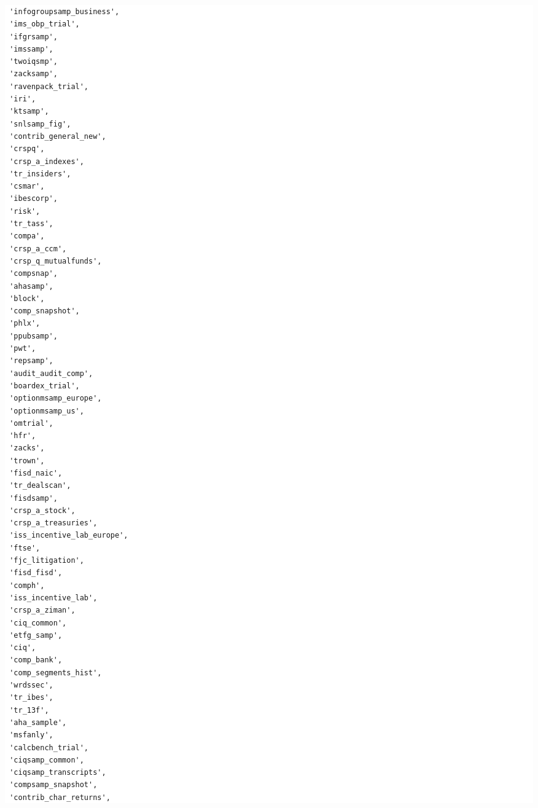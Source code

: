      'infogroupsamp_business',
     'ims_obp_trial',
     'ifgrsamp',
     'imssamp',
     'twoiqsmp',
     'zacksamp',
     'ravenpack_trial',
     'iri',
     'ktsamp',
     'snlsamp_fig',
     'contrib_general_new',
     'crspq',
     'crsp_a_indexes',
     'tr_insiders',
     'csmar',
     'ibescorp',
     'risk',
     'tr_tass',
     'compa',
     'crsp_a_ccm',
     'crsp_q_mutualfunds',
     'compsnap',
     'ahasamp',
     'block',
     'comp_snapshot',
     'phlx',
     'ppubsamp',
     'pwt',
     'repsamp',
     'audit_audit_comp',
     'boardex_trial',
     'optionmsamp_europe',
     'optionmsamp_us',
     'omtrial',
     'hfr',
     'zacks',
     'trown',
     'fisd_naic',
     'tr_dealscan',
     'fisdsamp',
     'crsp_a_stock',
     'crsp_a_treasuries',
     'iss_incentive_lab_europe',
     'ftse',
     'fjc_litigation',
     'fisd_fisd',
     'comph',
     'iss_incentive_lab',
     'crsp_a_ziman',
     'ciq_common',
     'etfg_samp',
     'ciq',
     'comp_bank',
     'comp_segments_hist',
     'wrdssec',
     'tr_ibes',
     'tr_13f',
     'aha_sample',
     'msfanly',
     'calcbench_trial',
     'ciqsamp_common',
     'ciqsamp_transcripts',
     'compsamp_snapshot',
     'contrib_char_returns',